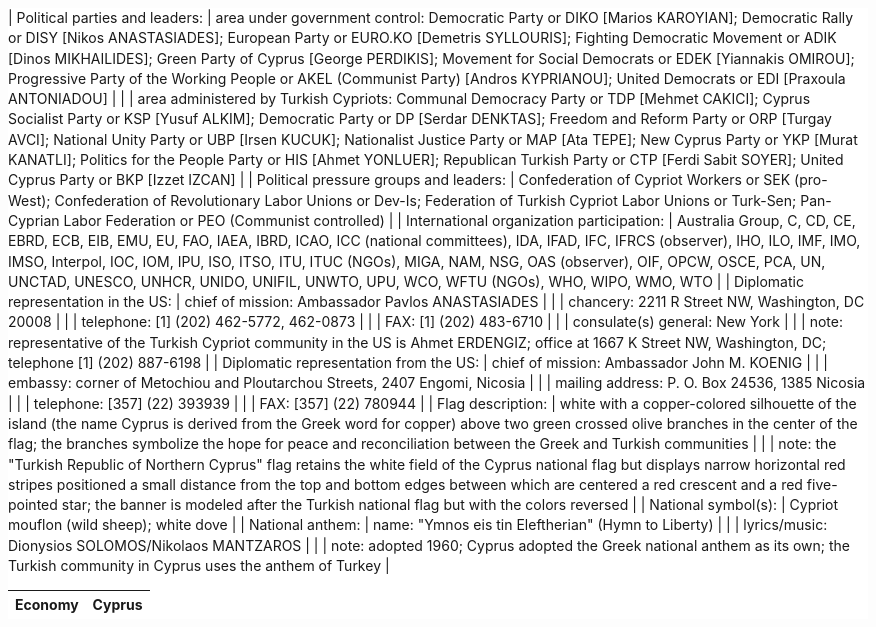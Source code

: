 | Political parties and leaders: | area under government control: Democratic Party or DIKO [Marios KAROYIAN]; Democratic Rally or DISY [Nikos ANASTASIADES]; European Party or EURO.KO [Demetris SYLLOURIS]; Fighting Democratic Movement or ADIK [Dinos MIKHAILIDES]; Green Party of Cyprus [George PERDIKIS]; Movement for Social Democrats or EDEK [Yiannakis OMIROU]; Progressive Party of the Working People or AKEL (Communist Party) [Andros KYPRIANOU]; United Democrats or EDI [Praxoula ANTONIADOU] |
| | area administered by Turkish Cypriots: Communal Democracy Party or TDP [Mehmet CAKICI]; Cyprus Socialist Party or KSP [Yusuf ALKIM]; Democratic Party or DP [Serdar DENKTAS]; Freedom and Reform Party or ORP [Turgay AVCI]; National Unity Party or UBP [Irsen KUCUK]; Nationalist Justice Party or MAP [Ata TEPE]; New Cyprus Party or YKP [Murat KANATLI]; Politics for the People Party or HIS [Ahmet YONLUER]; Republican Turkish Party or CTP [Ferdi Sabit SOYER]; United Cyprus Party or BKP [Izzet IZCAN] |
| Political pressure groups and leaders: | Confederation of Cypriot Workers or SEK (pro-West); Confederation of Revolutionary Labor Unions or Dev-Is; Federation of Turkish Cypriot Labor Unions or Turk-Sen; Pan-Cyprian Labor Federation or PEO (Communist controlled) |
| International organization participation: | Australia Group, C, CD, CE, EBRD, ECB, EIB, EMU, EU, FAO, IAEA, IBRD, ICAO, ICC (national committees), IDA, IFAD, IFC, IFRCS (observer), IHO, ILO, IMF, IMO, IMSO, Interpol, IOC, IOM, IPU, ISO, ITSO, ITU, ITUC (NGOs), MIGA, NAM, NSG, OAS (observer), OIF, OPCW, OSCE, PCA, UN, UNCTAD, UNESCO, UNHCR, UNIDO, UNIFIL, UNWTO, UPU, WCO, WFTU (NGOs), WHO, WIPO, WMO, WTO |
| Diplomatic representation in the US: | chief of mission: Ambassador Pavlos ANASTASIADES |
| | chancery: 2211 R Street NW, Washington, DC 20008 |
| | telephone: [1] (202) 462-5772, 462-0873 |
| | FAX: [1] (202) 483-6710 |
| | consulate(s) general: New York |
| | note: representative of the Turkish Cypriot community in the US is Ahmet ERDENGIZ; office at 1667 K Street NW, Washington, DC; telephone [1] (202) 887-6198 |
| Diplomatic representation from the US: | chief of mission: Ambassador John M. KOENIG |
| | embassy: corner of Metochiou and Ploutarchou Streets, 2407 Engomi, Nicosia |
| | mailing address: P. O. Box 24536, 1385 Nicosia |
| | telephone: [357] (22) 393939 |
| | FAX: [357] (22) 780944 |
| Flag description: | white with a copper-colored silhouette of the island (the name Cyprus is derived from the Greek word for copper) above two green crossed olive branches in the center of the flag; the branches symbolize the hope for peace and reconciliation between the Greek and Turkish communities |
| | note: the "Turkish Republic of Northern Cyprus" flag retains the white field of the Cyprus national flag but displays narrow horizontal red stripes positioned a small distance from the top and bottom edges between which are centered a red crescent and a red five-pointed star; the banner is modeled after the Turkish national flag but with the colors reversed |
| National symbol(s): | Cypriot mouflon (wild sheep); white dove |
| National anthem: | name: "Ymnos eis tin Eleftherian" (Hymn to Liberty) |
| | lyrics/music: Dionysios SOLOMOS/Nikolaos MANTZAROS |
| | note: adopted 1960; Cyprus adopted the Greek national anthem as its own; the Turkish community in Cyprus uses the anthem of Turkey |


| Economy | Cyprus |
| --- | --- |